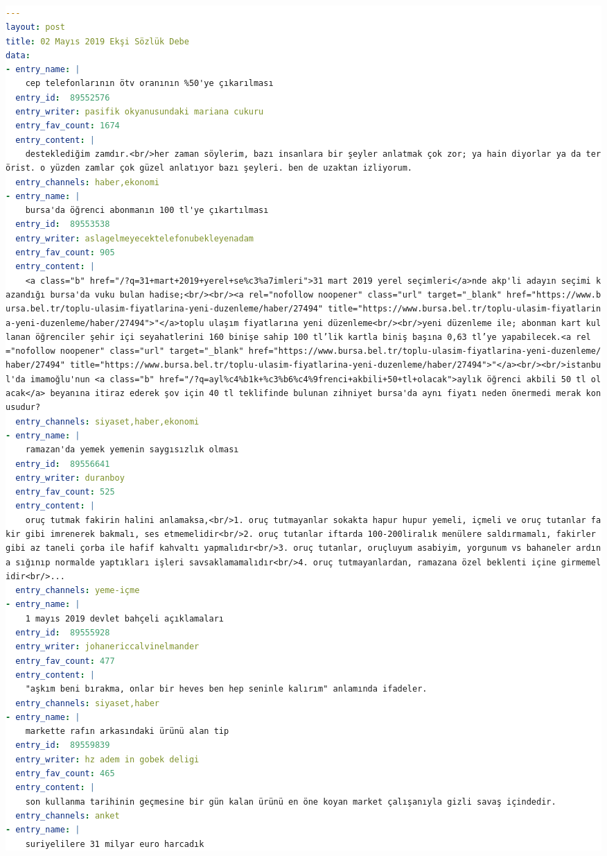```yaml
---
layout: post
title: 02 Mayıs 2019 Ekşi Sözlük Debe
data:
- entry_name: |
    cep telefonlarının ötv oranının %50'ye çıkarılması
  entry_id:  89552576
  entry_writer: pasifik okyanusundaki mariana cukuru
  entry_fav_count: 1674
  entry_content: |
    desteklediğim zamdır.<br/>her zaman söylerim, bazı insanlara bir şeyler anlatmak çok zor; ya hain diyorlar ya da terörist. o yüzden zamlar çok güzel anlatıyor bazı şeyleri. ben de uzaktan izliyorum.
  entry_channels: haber,ekonomi
- entry_name: |
    bursa'da öğrenci abonmanın 100 tl'ye çıkartılması
  entry_id:  89553538
  entry_writer: aslagelmeyecektelefonubekleyenadam
  entry_fav_count: 905
  entry_content: |
    <a class="b" href="/?q=31+mart+2019+yerel+se%c3%a7imleri">31 mart 2019 yerel seçimleri</a>nde akp'li adayın seçimi kazandığı bursa'da vuku bulan hadise;<br/><br/><a rel="nofollow noopener" class="url" target="_blank" href="https://www.bursa.bel.tr/toplu-ulasim-fiyatlarina-yeni-duzenleme/haber/27494" title="https://www.bursa.bel.tr/toplu-ulasim-fiyatlarina-yeni-duzenleme/haber/27494">"</a>toplu ulaşım fiyatlarına yeni düzenleme<br/><br/>yeni düzenleme ile; abonman kart kullanan öğrenciler şehir içi seyahatlerini 160 binişe sahip 100 tl’lik kartla biniş başına 0,63 tl’ye yapabilecek.<a rel="nofollow noopener" class="url" target="_blank" href="https://www.bursa.bel.tr/toplu-ulasim-fiyatlarina-yeni-duzenleme/haber/27494" title="https://www.bursa.bel.tr/toplu-ulasim-fiyatlarina-yeni-duzenleme/haber/27494">"</a><br/><br/>istanbul'da imamoğlu'nun <a class="b" href="/?q=ayl%c4%b1k+%c3%b6%c4%9frenci+akbili+50+tl+olacak">aylık öğrenci akbili 50 tl olacak</a> beyanına itiraz ederek şov için 40 tl teklifinde bulunan zihniyet bursa'da aynı fiyatı neden önermedi merak konusudur?
  entry_channels: siyaset,haber,ekonomi
- entry_name: |
    ramazan'da yemek yemenin saygısızlık olması
  entry_id:  89556641
  entry_writer: duranboy
  entry_fav_count: 525
  entry_content: |
    oruç tutmak fakirin halini anlamaksa,<br/>1. oruç tutmayanlar sokakta hapur hupur yemeli, içmeli ve oruç tutanlar fakir gibi imrenerek bakmalı, ses etmemelidir<br/>2. oruç tutanlar iftarda 100-200liralık menülere saldırmamalı, fakirler gibi az taneli çorba ile hafif kahvaltı yapmalıdır<br/>3. oruç tutanlar, oruçluyum asabiyim, yorgunum vs bahaneler ardına sığınıp normalde yaptıkları işleri savsaklamamalıdır<br/>4. oruç tutmayanlardan, ramazana özel beklenti içine girmemelidir<br/>...
  entry_channels: yeme-içme
- entry_name: |
    1 mayıs 2019 devlet bahçeli açıklamaları
  entry_id:  89555928
  entry_writer: johanericcalvinelmander
  entry_fav_count: 477
  entry_content: |
    "aşkım beni bırakma, onlar bir heves ben hep seninle kalırım" anlamında ifadeler.
  entry_channels: siyaset,haber
- entry_name: |
    markette rafın arkasındaki ürünü alan tip
  entry_id:  89559839
  entry_writer: hz adem in gobek deligi
  entry_fav_count: 465
  entry_content: |
    son kullanma tarihinin geçmesine bir gün kalan ürünü en öne koyan market çalışanıyla gizli savaş içindedir.
  entry_channels: anket
- entry_name: |
    suriyelilere 31 milyar euro harcadık
```